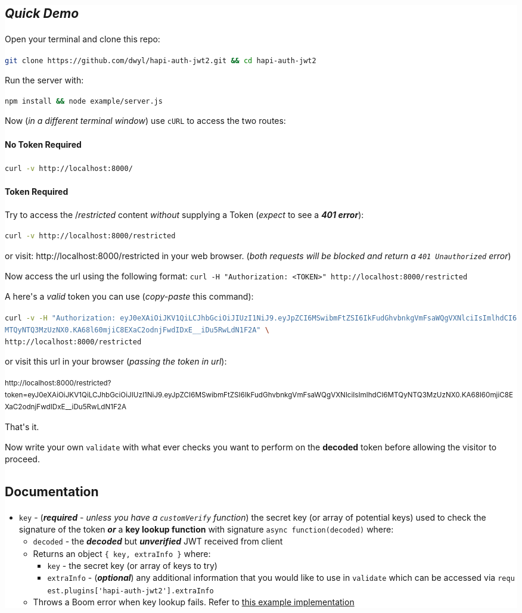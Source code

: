 
## *Quick Demo*

Open your terminal and clone this repo:

```sh
git clone https://github.com/dwyl/hapi-auth-jwt2.git && cd hapi-auth-jwt2
```

Run the server with:

```sh
npm install && node example/server.js
```

Now (*in a different terminal window*) use `cURL` to access the two routes:

#### No Token Required

```sh
curl -v http://localhost:8000/
```



#### Token Required

Try to access the /*restricted* content *without* supplying a Token
(*expect* to see a ***401 error***):
```sh
curl -v http://localhost:8000/restricted
```
or visit: http://localhost:8000/restricted in your web browser.
(*both requests will be blocked and return a `401 Unauthorized` error*)


Now access the url using the following format:
`curl -H "Authorization: <TOKEN>" http://localhost:8000/restricted`

A here's a *valid* token you can use (*copy-paste* this command):
```sh
curl -v -H "Authorization: eyJ0eXAiOiJKV1QiLCJhbGciOiJIUzI1NiJ9.eyJpZCI6MSwibmFtZSI6IkFudGhvbnkgVmFsaWQgVXNlciIsImlhdCI6MTQyNTQ3MzUzNX0.KA68l60mjiC8EXaC2odnjFwdIDxE__iDu5RwLdN1F2A" \
http://localhost:8000/restricted
```

or visit this url in your browser (*passing the token in url*):

<small> http://localhost:8000/restricted?token=eyJ0eXAiOiJKV1QiLCJhbGciOiJIUzI1NiJ9.eyJpZCI6MSwibmFtZSI6IkFudGhvbnkgVmFsaWQgVXNlciIsImlhdCI6MTQyNTQ3MzUzNX0.KA68l60mjiC8EXaC2odnjFwdIDxE__iDu5RwLdN1F2A </small>

That's it.

Now write your own `validate` with what ever checks you want to perform
on the **decoded** token before allowing the visitor to proceed.

## Documentation

- `key` - (***required*** - *unless you have a `customVerify` function*) the secret key (or array of potential keys)
used to check the signature of the token ***or*** a **key lookup function** with
signature `async function(decoded)` where:
    - `decoded` - the ***decoded*** but ***unverified*** JWT received from client
    - Returns an object `{ key, extraInfo }` where:
        - `key` - the secret key (or array of keys to try)
        - `extraInfo` - (***optional***) any additional information that you would like to use in `validate` which can be accessed
        via `request.plugins['hapi-auth-jwt2'].extraInfo`
    - Throws a Boom error when key lookup fails.  Refer to [this example implementation](https://github.com/dwyl/hapi-auth-jwt2/blob/master/test/dynamic_key_server.js)